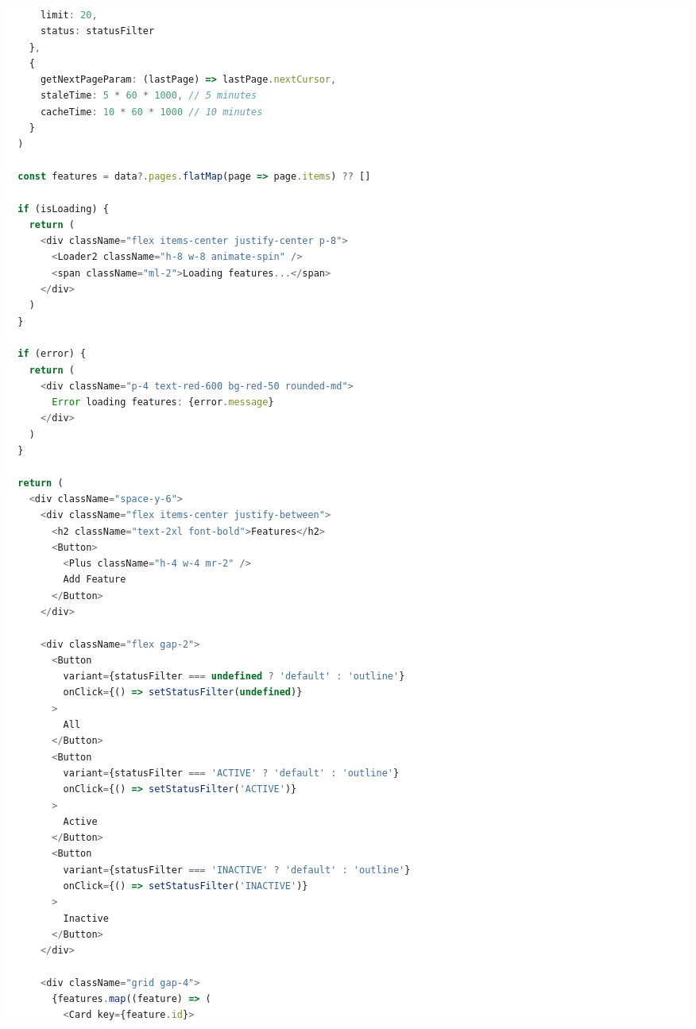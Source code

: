 ```typescript
      limit: 20,
      status: statusFilter 
    },
    {
      getNextPageParam: (lastPage) => lastPage.nextCursor,
      staleTime: 5 * 60 * 1000, // 5 minutes
      cacheTime: 10 * 60 * 1000 // 10 minutes
    }
  )
  
  const features = data?.pages.flatMap(page => page.items) ?? []
  
  if (isLoading) {
    return (
      <div className="flex items-center justify-center p-8">
        <Loader2 className="h-8 w-8 animate-spin" />
        <span className="ml-2">Loading features...</span>
      </div>
    )
  }
  
  if (error) {
    return (
      <div className="p-4 text-red-600 bg-red-50 rounded-md">
        Error loading features: {error.message}
      </div>
    )
  }
  
  return (
    <div className="space-y-6">
      <div className="flex items-center justify-between">
        <h2 className="text-2xl font-bold">Features</h2>
        <Button>
          <Plus className="h-4 w-4 mr-2" />
          Add Feature
        </Button>
      </div>
      
      <div className="flex gap-2">
        <Button
          variant={statusFilter === undefined ? 'default' : 'outline'}
          onClick={() => setStatusFilter(undefined)}
        >
          All
        </Button>
        <Button
          variant={statusFilter === 'ACTIVE' ? 'default' : 'outline'}
          onClick={() => setStatusFilter('ACTIVE')}
        >
          Active
        </Button>
        <Button
          variant={statusFilter === 'INACTIVE' ? 'default' : 'outline'}
          onClick={() => setStatusFilter('INACTIVE')}
        >
          Inactive
        </Button>
      </div>
      
      <div className="grid gap-4">
        {features.map((feature) => (
          <Card key={feature.id}>
```
